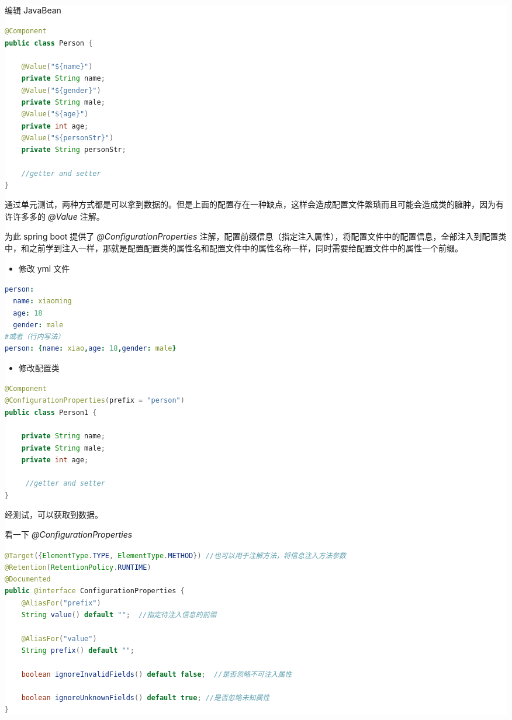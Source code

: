 编辑 JavaBean

```java
@Component
public class Person {

    @Value("${name}")
    private String name;
    @Value("${gender}")
    private String male;
    @Value("${age}")
    private int age;
    @Value("${personStr}")
    private String personStr;

    //getter and setter
}
```

通过单元测试，两种方式都是可以拿到数据的。但是上面的配置存在一种缺点，这样会造成配置文件繁琐而且可能会造成类的臃肿，因为有许许多多的 *@Value* 注解。

为此 spring boot 提供了 *@ConfigurationProperties* 注解，配置前缀信息（指定注入属性），将配置文件中的配置信息，全部注入到配置类中，和之前学到注入一样，那就是配置配置类的属性名和配置文件中的属性名称一样，同时需要给配置文件中的属性一个前缀。

* 修改 yml 文件

```yml
person:
  name: xiaoming
  age: 18
  gender: male
#或者（行内写法）
person: {name: xiao,age: 18,gender: male}
```

* 修改配置类

```java
@Component
@ConfigurationProperties(prefix = "person")
public class Person1 {

    private String name;
    private String male;
    private int age;
    
     //getter and setter
}
```

经测试，可以获取到数据。

看一下 *@ConfigurationProperties*

```java
@Target({ElementType.TYPE, ElementType.METHOD}) //也可以用于注解方法，将信息注入方法参数
@Retention(RetentionPolicy.RUNTIME)
@Documented
public @interface ConfigurationProperties {
    @AliasFor("prefix")
    String value() default "";  //指定待注入信息的前缀

    @AliasFor("value")
    String prefix() default "";

    boolean ignoreInvalidFields() default false;  //是否忽略不可注入属性

    boolean ignoreUnknownFields() default true; //是否忽略未知属性
}
```